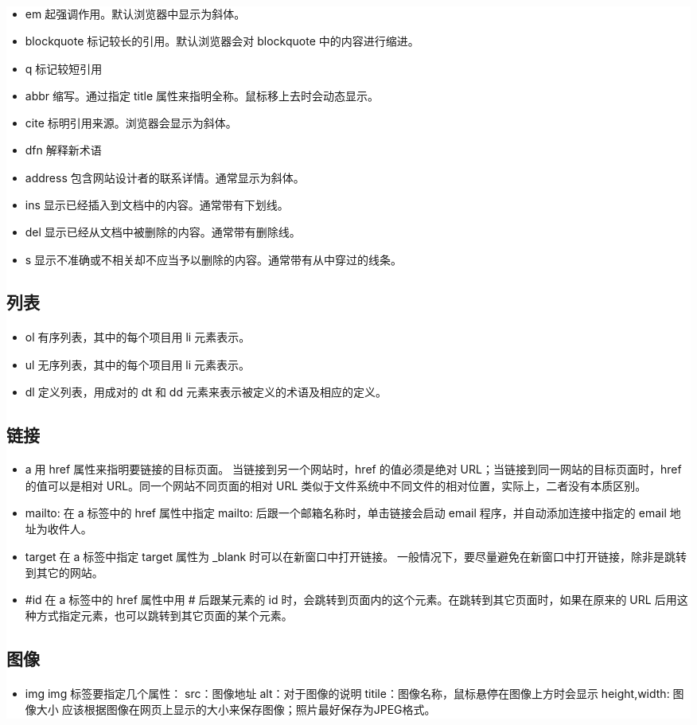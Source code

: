 * em
起强调作用。默认浏览器中显示为斜体。

* blockquote
标记较长的引用。默认浏览器会对 blockquote 中的内容进行缩进。

* q
标记较短引用

* abbr
缩写。通过指定 title 属性来指明全称。鼠标移上去时会动态显示。

* cite
标明引用来源。浏览器会显示为斜体。

* dfn
解释新术语

* address
包含网站设计者的联系详情。通常显示为斜体。

* ins
显示已经插入到文档中的内容。通常带有下划线。

* del
显示已经从文档中被删除的内容。通常带有删除线。

* s
显示不准确或不相关却不应当予以删除的内容。通常带有从中穿过的线条。

## 列表
* ol
有序列表，其中的每个项目用 li 元素表示。

* ul
无序列表，其中的每个项目用 li 元素表示。

* dl
定义列表，用成对的 dt 和 dd 元素来表示被定义的术语及相应的定义。

## 链接
* a
用 href 属性来指明要链接的目标页面。
当链接到另一个网站时，href 的值必须是绝对 URL；当链接到同一网站的目标页面时，href 的值可以是相对 URL。同一个网站不同页面的相对 URL 类似于文件系统中不同文件的相对位置，实际上，二者没有本质区别。

* mailto:
在 a 标签中的 href 属性中指定 mailto: 后跟一个邮箱名称时，单击链接会启动 email 程序，并自动添加连接中指定的 email 地址为收件人。

* target
在 a 标签中指定 target 属性为 _blank 时可以在新窗口中打开链接。
一般情况下，要尽量避免在新窗口中打开链接，除非是跳转到其它的网站。

* #id
在 a 标签中的 href 属性中用 # 后跟某元素的 id 时，会跳转到页面内的这个元素。在跳转到其它页面时，如果在原来的 URL 后用这种方式指定元素，也可以跳转到其它页面的某个元素。

## 图像
* img
img 标签要指定几个属性：
src：图像地址
alt：对于图像的说明
titile：图像名称，鼠标悬停在图像上方时会显示
height,width: 图像大小
应该根据图像在网页上显示的大小来保存图像；照片最好保存为JPEG格式。
